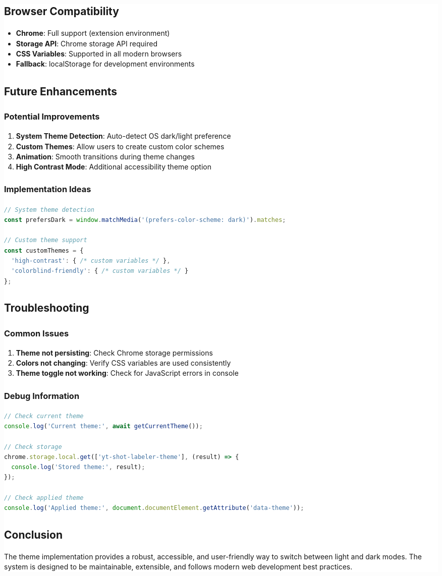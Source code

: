 ## Browser Compatibility

- **Chrome**: Full support (extension environment)
- **Storage API**: Chrome storage API required
- **CSS Variables**: Supported in all modern browsers
- **Fallback**: localStorage for development environments

## Future Enhancements

### Potential Improvements
1. **System Theme Detection**: Auto-detect OS dark/light preference
2. **Custom Themes**: Allow users to create custom color schemes
3. **Animation**: Smooth transitions during theme changes
4. **High Contrast Mode**: Additional accessibility theme option

### Implementation Ideas
```javascript
// System theme detection
const prefersDark = window.matchMedia('(prefers-color-scheme: dark)').matches;

// Custom theme support
const customThemes = {
  'high-contrast': { /* custom variables */ },
  'colorblind-friendly': { /* custom variables */ }
};
```

## Troubleshooting

### Common Issues

1. **Theme not persisting**: Check Chrome storage permissions
2. **Colors not changing**: Verify CSS variables are used consistently
3. **Theme toggle not working**: Check for JavaScript errors in console

### Debug Information
```javascript
// Check current theme
console.log('Current theme:', await getCurrentTheme());

// Check storage
chrome.storage.local.get(['yt-shot-labeler-theme'], (result) => {
  console.log('Stored theme:', result);
});

// Check applied theme
console.log('Applied theme:', document.documentElement.getAttribute('data-theme'));
```

## Conclusion

The theme implementation provides a robust, accessible, and user-friendly way to switch between light and dark modes. The system is designed to be maintainable, extensible, and follows modern web development best practices.